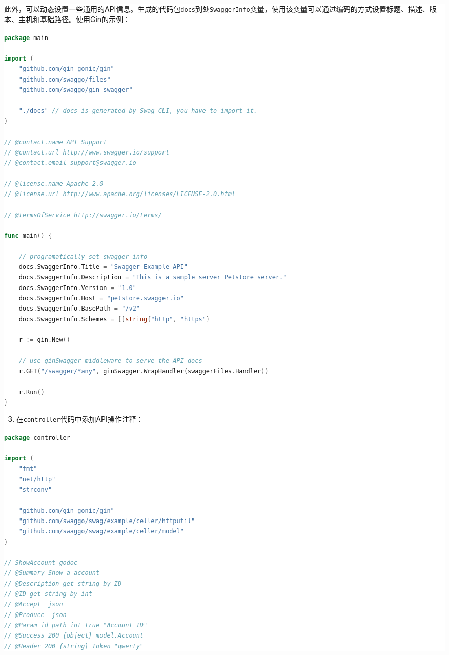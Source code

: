 此外，可以动态设置一些通用的API信息。生成的代码包`docs`到处`SwaggerInfo`变量，使用该变量可以通过编码的方式设置标题、描述、版本、主机和基础路径。使用Gin的示例：

```go
package main

import (
    "github.com/gin-gonic/gin"
    "github.com/swaggo/files"
    "github.com/swaggo/gin-swagger"

    "./docs" // docs is generated by Swag CLI, you have to import it.
)

// @contact.name API Support
// @contact.url http://www.swagger.io/support
// @contact.email support@swagger.io

// @license.name Apache 2.0
// @license.url http://www.apache.org/licenses/LICENSE-2.0.html

// @termsOfService http://swagger.io/terms/

func main() {

    // programatically set swagger info
    docs.SwaggerInfo.Title = "Swagger Example API"
    docs.SwaggerInfo.Description = "This is a sample server Petstore server."
    docs.SwaggerInfo.Version = "1.0"
    docs.SwaggerInfo.Host = "petstore.swagger.io"
    docs.SwaggerInfo.BasePath = "/v2"
    docs.SwaggerInfo.Schemes = []string{"http", "https"}

    r := gin.New()

    // use ginSwagger middleware to serve the API docs
    r.GET("/swagger/*any", ginSwagger.WrapHandler(swaggerFiles.Handler))

    r.Run()
}
```

3. 在`controller`代码中添加API操作注释：

```go
package controller

import (
    "fmt"
    "net/http"
    "strconv"

    "github.com/gin-gonic/gin"
    "github.com/swaggo/swag/example/celler/httputil"
    "github.com/swaggo/swag/example/celler/model"
)

// ShowAccount godoc
// @Summary Show a account
// @Description get string by ID
// @ID get-string-by-int
// @Accept  json
// @Produce  json
// @Param id path int true "Account ID"
// @Success 200 {object} model.Account
// @Header 200 {string} Token "qwerty"
```